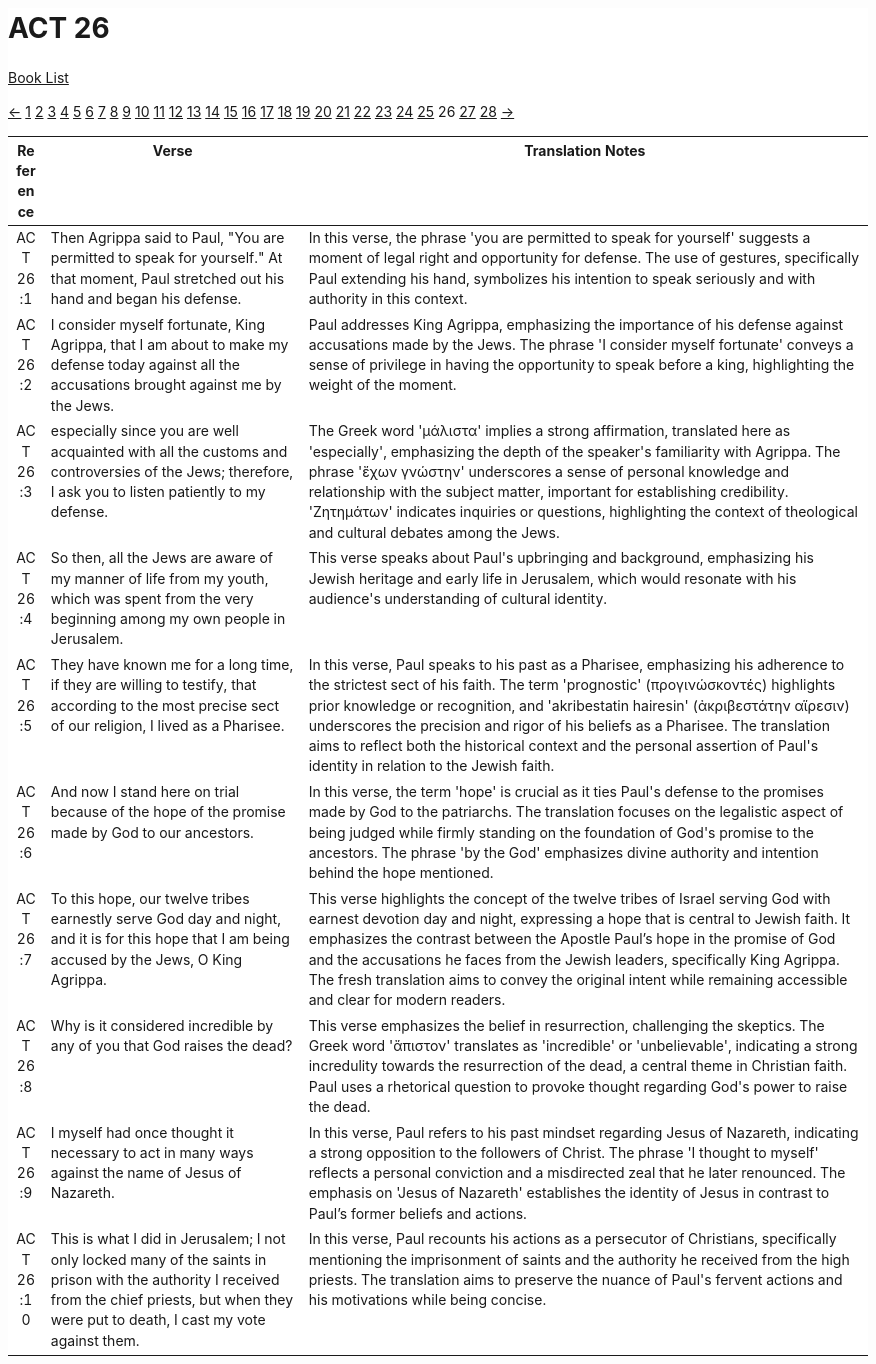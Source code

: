 # ACT 26
[Book List](../README.md)

[<-](./chapter_25.md) [1](./chapter_1.md) [2](./chapter_2.md) [3](./chapter_3.md) [4](./chapter_4.md) [5](./chapter_5.md) [6](./chapter_6.md) [7](./chapter_7.md) [8](./chapter_8.md) [9](./chapter_9.md) [10](./chapter_10.md) [11](./chapter_11.md) [12](./chapter_12.md) [13](./chapter_13.md) [14](./chapter_14.md) [15](./chapter_15.md) [16](./chapter_16.md) [17](./chapter_17.md) [18](./chapter_18.md) [19](./chapter_19.md) [20](./chapter_20.md) [21](./chapter_21.md) [22](./chapter_22.md) [23](./chapter_23.md) [24](./chapter_24.md) [25](./chapter_25.md) 26 [27](./chapter_27.md) [28](./chapter_28.md) [->](./chapter_27.md)

| Reference | Verse | Translation Notes |
|:---------:|-------|-------------------|
|ACT 26:1|Then Agrippa said to Paul, "You are permitted to speak for yourself." At that moment, Paul stretched out his hand and began his defense.|In this verse, the phrase 'you are permitted to speak for yourself' suggests a moment of legal right and opportunity for defense. The use of gestures, specifically Paul extending his hand, symbolizes his intention to speak seriously and with authority in this context.|
|ACT 26:2|I consider myself fortunate, King Agrippa, that I am about to make my defense today against all the accusations brought against me by the Jews.|Paul addresses King Agrippa, emphasizing the importance of his defense against accusations made by the Jews. The phrase 'I consider myself fortunate' conveys a sense of privilege in having the opportunity to speak before a king, highlighting the weight of the moment.|
|ACT 26:3|especially since you are well acquainted with all the customs and controversies of the Jews; therefore, I ask you to listen patiently to my defense.|The Greek word 'μάλιστα' implies a strong affirmation, translated here as 'especially', emphasizing the depth of the speaker's familiarity with Agrippa. The phrase 'ἔχων γνώστην' underscores a sense of personal knowledge and relationship with the subject matter, important for establishing credibility. 'Ζητημάτων' indicates inquiries or questions, highlighting the context of theological and cultural debates among the Jews.|
|ACT 26:4|So then, all the Jews are aware of my manner of life from my youth, which was spent from the very beginning among my own people in Jerusalem.|This verse speaks about Paul's upbringing and background, emphasizing his Jewish heritage and early life in Jerusalem, which would resonate with his audience's understanding of cultural identity.|
|ACT 26:5|They have known me for a long time, if they are willing to testify, that according to the most precise sect of our religion, I lived as a Pharisee.|In this verse, Paul speaks to his past as a Pharisee, emphasizing his adherence to the strictest sect of his faith. The term 'prognostic' (προγινώσκοντές) highlights prior knowledge or recognition, and 'akribestatin hairesin' (ἀκριβεστάτην αἵρεσιν) underscores the precision and rigor of his beliefs as a Pharisee. The translation aims to reflect both the historical context and the personal assertion of Paul's identity in relation to the Jewish faith.|
|ACT 26:6|And now I stand here on trial because of the hope of the promise made by God to our ancestors.|In this verse, the term 'hope' is crucial as it ties Paul's defense to the promises made by God to the patriarchs. The translation focuses on the legalistic aspect of being judged while firmly standing on the foundation of God's promise to the ancestors. The phrase 'by the God' emphasizes divine authority and intention behind the hope mentioned.|
|ACT 26:7|To this hope, our twelve tribes earnestly serve God day and night, and it is for this hope that I am being accused by the Jews, O King Agrippa.|This verse highlights the concept of the twelve tribes of Israel serving God with earnest devotion day and night, expressing a hope that is central to Jewish faith. It emphasizes the contrast between the Apostle Paul’s hope in the promise of God and the accusations he faces from the Jewish leaders, specifically King Agrippa. The fresh translation aims to convey the original intent while remaining accessible and clear for modern readers.|
|ACT 26:8|Why is it considered incredible by any of you that God raises the dead?|This verse emphasizes the belief in resurrection, challenging the skeptics. The Greek word 'ἄπιστον' translates as 'incredible' or 'unbelievable', indicating a strong incredulity towards the resurrection of the dead, a central theme in Christian faith. Paul uses a rhetorical question to provoke thought regarding God's power to raise the dead.|
|ACT 26:9|I myself had once thought it necessary to act in many ways against the name of Jesus of Nazareth.|In this verse, Paul refers to his past mindset regarding Jesus of Nazareth, indicating a strong opposition to the followers of Christ. The phrase 'I thought to myself' reflects a personal conviction and a misdirected zeal that he later renounced. The emphasis on 'Jesus of Nazareth' establishes the identity of Jesus in contrast to Paul’s former beliefs and actions.|
|ACT 26:10|This is what I did in Jerusalem; I not only locked many of the saints in prison with the authority I received from the chief priests, but when they were put to death, I cast my vote against them.|In this verse, Paul recounts his actions as a persecutor of Christians, specifically mentioning the imprisonment of saints and the authority he received from the high priests. The translation aims to preserve the nuance of Paul's fervent actions and his motivations while being concise.|